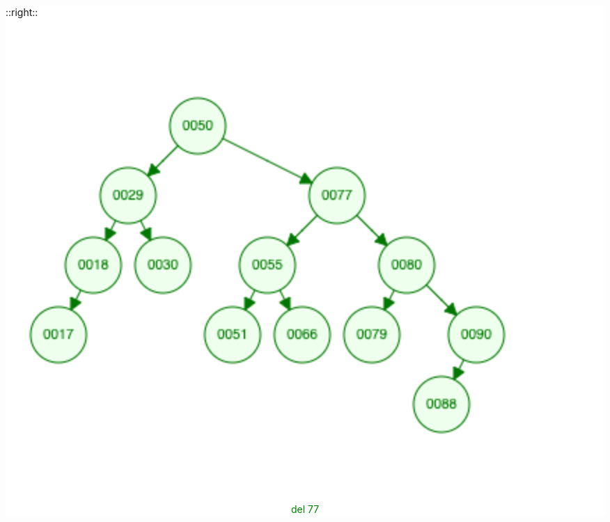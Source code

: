 ::right::

<br/>

<br/>

<br/>

<br/>

<div class="inline-grid grid-cols-[4fr,1fr,4fr] gap-2">
  <div>
    <img src="/images/binary_search_tree2.png"/>
  </div>
  <div style="color: green; text-align: center;">
    <br/><br/>
    <mdi-arrow-right-bold/> <br/>
    <span class="norm">del 77</span>
  </div>
  <div>